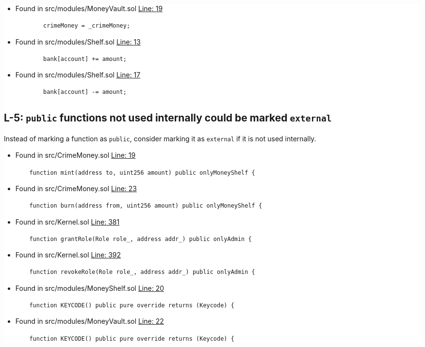- Found in src/modules/MoneyVault.sol [Line: 19](src/modules/MoneyVault.sol#L19)

	```solidity
	        crimeMoney = _crimeMoney;
	```

- Found in src/modules/Shelf.sol [Line: 13](src/modules/Shelf.sol#L13)

	```solidity
	        bank[account] += amount;
	```

- Found in src/modules/Shelf.sol [Line: 17](src/modules/Shelf.sol#L17)

	```solidity
	        bank[account] -= amount;
	```



## L-5: `public` functions not used internally could be marked `external`

Instead of marking a function as `public`, consider marking it as `external` if it is not used internally.

- Found in src/CrimeMoney.sol [Line: 19](src/CrimeMoney.sol#L19)

	```solidity
	    function mint(address to, uint256 amount) public onlyMoneyShelf {
	```

- Found in src/CrimeMoney.sol [Line: 23](src/CrimeMoney.sol#L23)

	```solidity
	    function burn(address from, uint256 amount) public onlyMoneyShelf {
	```

- Found in src/Kernel.sol [Line: 381](src/Kernel.sol#L381)

	```solidity
	    function grantRole(Role role_, address addr_) public onlyAdmin {
	```

- Found in src/Kernel.sol [Line: 392](src/Kernel.sol#L392)

	```solidity
	    function revokeRole(Role role_, address addr_) public onlyAdmin {
	```

- Found in src/modules/MoneyShelf.sol [Line: 20](src/modules/MoneyShelf.sol#L20)

	```solidity
	    function KEYCODE() public pure override returns (Keycode) {
	```

- Found in src/modules/MoneyVault.sol [Line: 22](src/modules/MoneyVault.sol#L22)

	```solidity
	    function KEYCODE() public pure override returns (Keycode) {
	```
